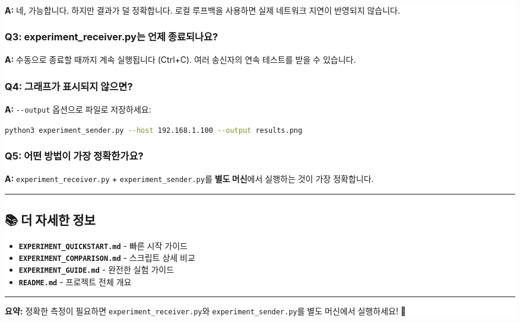 **A:** 네, 가능합니다. 하지만 결과가 덜 정확합니다. 로컬 루프백을 사용하면 실제 네트워크 지연이 반영되지 않습니다.

### Q3: experiment_receiver.py는 언제 종료되나요?

**A:** 수동으로 종료할 때까지 계속 실행됩니다 (Ctrl+C). 여러 송신자의 연속 테스트를 받을 수 있습니다.

### Q4: 그래프가 표시되지 않으면?

**A:** `--output` 옵션으로 파일로 저장하세요:
```bash
python3 experiment_sender.py --host 192.168.1.100 --output results.png
```

### Q5: 어떤 방법이 가장 정확한가요?

**A:** `experiment_receiver.py` + `experiment_sender.py`를 **별도 머신**에서 실행하는 것이 가장 정확합니다.

---

## 📚 더 자세한 정보

- **`EXPERIMENT_QUICKSTART.md`** - 빠른 시작 가이드
- **`EXPERIMENT_COMPARISON.md`** - 스크립트 상세 비교
- **`EXPERIMENT_GUIDE.md`** - 완전한 실험 가이드
- **`README.md`** - 프로젝트 전체 개요

---

**요약:** 정확한 측정이 필요하면 `experiment_receiver.py`와 `experiment_sender.py`를 별도 머신에서 실행하세요! 🎯
